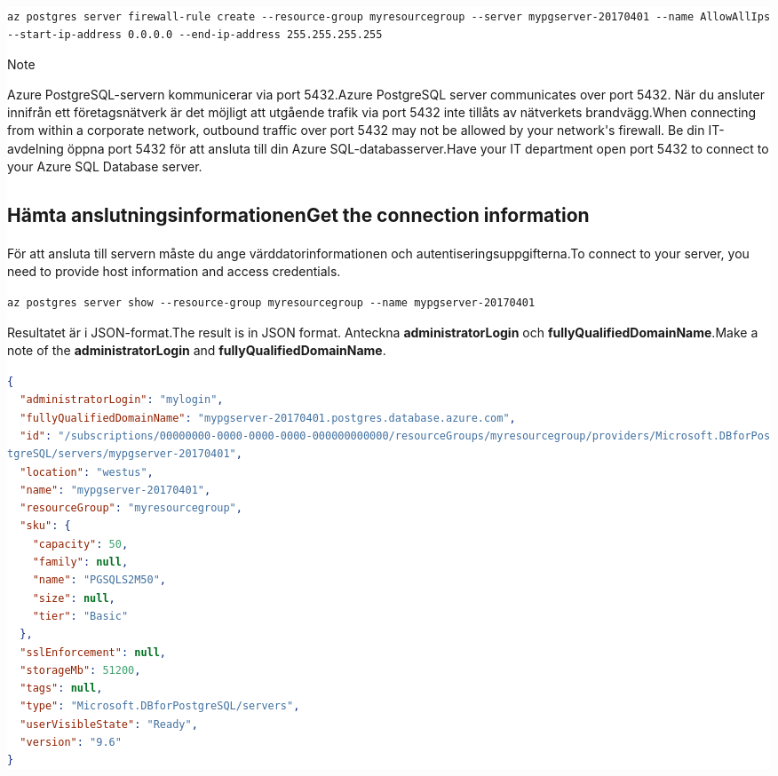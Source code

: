 ```azurecli-interactive
az postgres server firewall-rule create --resource-group myresourcegroup --server mypgserver-20170401 --name AllowAllIps --start-ip-address 0.0.0.0 --end-ip-address 255.255.255.255
```

> [!NOTE]
> <span data-ttu-id="24174-138">Azure PostgreSQL-servern kommunicerar via port 5432.</span><span class="sxs-lookup"><span data-stu-id="24174-138">Azure PostgreSQL server communicates over port 5432.</span></span> <span data-ttu-id="24174-139">När du ansluter innifrån ett företagsnätverk är det möjligt att utgående trafik via port 5432 inte tillåts av nätverkets brandvägg.</span><span class="sxs-lookup"><span data-stu-id="24174-139">When connecting from within a corporate network, outbound traffic over port 5432 may not be allowed by your network's firewall.</span></span> <span data-ttu-id="24174-140">Be din IT-avdelning öppna port 5432 för att ansluta till din Azure SQL-databasserver.</span><span class="sxs-lookup"><span data-stu-id="24174-140">Have your IT department open port 5432 to connect to your Azure SQL Database server.</span></span>
>

## <a name="get-the-connection-information"></a><span data-ttu-id="24174-141">Hämta anslutningsinformationen</span><span class="sxs-lookup"><span data-stu-id="24174-141">Get the connection information</span></span>

<span data-ttu-id="24174-142">För att ansluta till servern måste du ange värddatorinformationen och autentiseringsuppgifterna.</span><span class="sxs-lookup"><span data-stu-id="24174-142">To connect to your server, you need to provide host information and access credentials.</span></span>
```azurecli-interactive
az postgres server show --resource-group myresourcegroup --name mypgserver-20170401
```

<span data-ttu-id="24174-143">Resultatet är i JSON-format.</span><span class="sxs-lookup"><span data-stu-id="24174-143">The result is in JSON format.</span></span> <span data-ttu-id="24174-144">Anteckna **administratorLogin** och **fullyQualifiedDomainName**.</span><span class="sxs-lookup"><span data-stu-id="24174-144">Make a note of the **administratorLogin** and **fullyQualifiedDomainName**.</span></span>
```json
{
  "administratorLogin": "mylogin",
  "fullyQualifiedDomainName": "mypgserver-20170401.postgres.database.azure.com",
  "id": "/subscriptions/00000000-0000-0000-0000-000000000000/resourceGroups/myresourcegroup/providers/Microsoft.DBforPostgreSQL/servers/mypgserver-20170401",
  "location": "westus",
  "name": "mypgserver-20170401",
  "resourceGroup": "myresourcegroup",
  "sku": {
    "capacity": 50,
    "family": null,
    "name": "PGSQLS2M50",
    "size": null,
    "tier": "Basic"
  },
  "sslEnforcement": null,
  "storageMb": 51200,
  "tags": null,
  "type": "Microsoft.DBforPostgreSQL/servers",
  "userVisibleState": "Ready",
  "version": "9.6"
}
```
